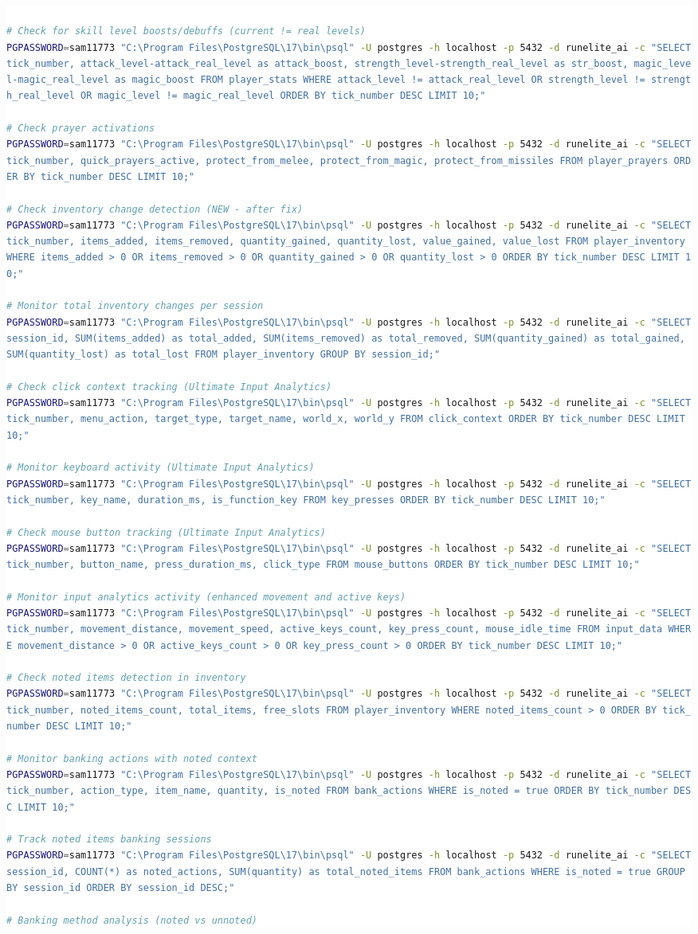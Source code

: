 ```bash

# Check for skill level boosts/debuffs (current != real levels)
PGPASSWORD=sam11773 "C:\Program Files\PostgreSQL\17\bin\psql" -U postgres -h localhost -p 5432 -d runelite_ai -c "SELECT tick_number, attack_level-attack_real_level as attack_boost, strength_level-strength_real_level as str_boost, magic_level-magic_real_level as magic_boost FROM player_stats WHERE attack_level != attack_real_level OR strength_level != strength_real_level OR magic_level != magic_real_level ORDER BY tick_number DESC LIMIT 10;"

# Check prayer activations
PGPASSWORD=sam11773 "C:\Program Files\PostgreSQL\17\bin\psql" -U postgres -h localhost -p 5432 -d runelite_ai -c "SELECT tick_number, quick_prayers_active, protect_from_melee, protect_from_magic, protect_from_missiles FROM player_prayers ORDER BY tick_number DESC LIMIT 10;"

# Check inventory change detection (NEW - after fix)
PGPASSWORD=sam11773 "C:\Program Files\PostgreSQL\17\bin\psql" -U postgres -h localhost -p 5432 -d runelite_ai -c "SELECT tick_number, items_added, items_removed, quantity_gained, quantity_lost, value_gained, value_lost FROM player_inventory WHERE items_added > 0 OR items_removed > 0 OR quantity_gained > 0 OR quantity_lost > 0 ORDER BY tick_number DESC LIMIT 10;"

# Monitor total inventory changes per session
PGPASSWORD=sam11773 "C:\Program Files\PostgreSQL\17\bin\psql" -U postgres -h localhost -p 5432 -d runelite_ai -c "SELECT session_id, SUM(items_added) as total_added, SUM(items_removed) as total_removed, SUM(quantity_gained) as total_gained, SUM(quantity_lost) as total_lost FROM player_inventory GROUP BY session_id;"

# Check click context tracking (Ultimate Input Analytics)
PGPASSWORD=sam11773 "C:\Program Files\PostgreSQL\17\bin\psql" -U postgres -h localhost -p 5432 -d runelite_ai -c "SELECT tick_number, menu_action, target_type, target_name, world_x, world_y FROM click_context ORDER BY tick_number DESC LIMIT 10;"

# Monitor keyboard activity (Ultimate Input Analytics)
PGPASSWORD=sam11773 "C:\Program Files\PostgreSQL\17\bin\psql" -U postgres -h localhost -p 5432 -d runelite_ai -c "SELECT tick_number, key_name, duration_ms, is_function_key FROM key_presses ORDER BY tick_number DESC LIMIT 10;"

# Check mouse button tracking (Ultimate Input Analytics)
PGPASSWORD=sam11773 "C:\Program Files\PostgreSQL\17\bin\psql" -U postgres -h localhost -p 5432 -d runelite_ai -c "SELECT tick_number, button_name, press_duration_ms, click_type FROM mouse_buttons ORDER BY tick_number DESC LIMIT 10;"

# Monitor input analytics activity (enhanced movement and active keys)
PGPASSWORD=sam11773 "C:\Program Files\PostgreSQL\17\bin\psql" -U postgres -h localhost -p 5432 -d runelite_ai -c "SELECT tick_number, movement_distance, movement_speed, active_keys_count, key_press_count, mouse_idle_time FROM input_data WHERE movement_distance > 0 OR active_keys_count > 0 OR key_press_count > 0 ORDER BY tick_number DESC LIMIT 10;"

# Check noted items detection in inventory
PGPASSWORD=sam11773 "C:\Program Files\PostgreSQL\17\bin\psql" -U postgres -h localhost -p 5432 -d runelite_ai -c "SELECT tick_number, noted_items_count, total_items, free_slots FROM player_inventory WHERE noted_items_count > 0 ORDER BY tick_number DESC LIMIT 10;"

# Monitor banking actions with noted context
PGPASSWORD=sam11773 "C:\Program Files\PostgreSQL\17\bin\psql" -U postgres -h localhost -p 5432 -d runelite_ai -c "SELECT tick_number, action_type, item_name, quantity, is_noted FROM bank_actions WHERE is_noted = true ORDER BY tick_number DESC LIMIT 10;"

# Track noted items banking sessions
PGPASSWORD=sam11773 "C:\Program Files\PostgreSQL\17\bin\psql" -U postgres -h localhost -p 5432 -d runelite_ai -c "SELECT session_id, COUNT(*) as noted_actions, SUM(quantity) as total_noted_items FROM bank_actions WHERE is_noted = true GROUP BY session_id ORDER BY session_id DESC;"

# Banking method analysis (noted vs unnoted)
```